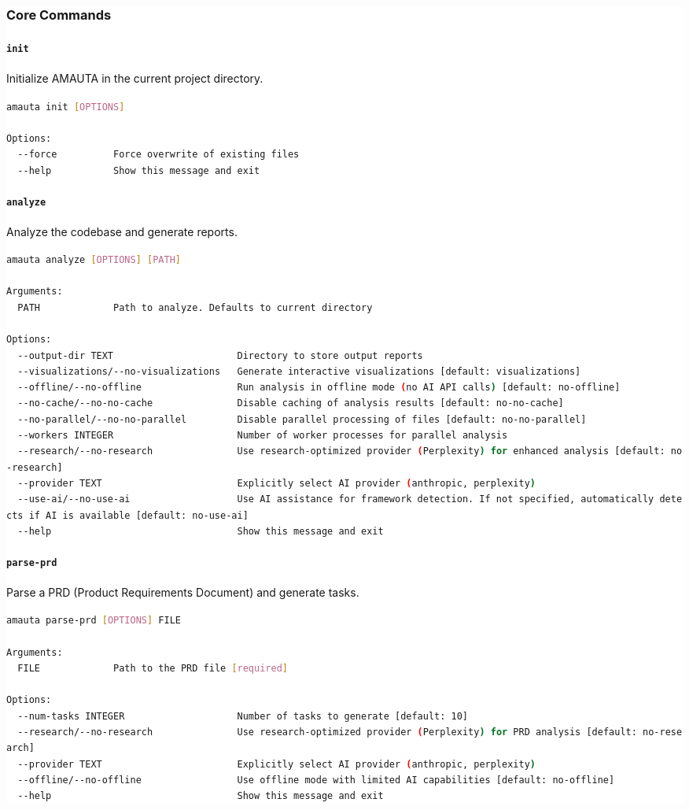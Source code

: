 ### Core Commands

#### `init`
Initialize AMAUTA in the current project directory.

```bash
amauta init [OPTIONS]

Options:
  --force          Force overwrite of existing files
  --help           Show this message and exit
```

#### `analyze`
Analyze the codebase and generate reports.

```bash
amauta analyze [OPTIONS] [PATH]

Arguments:
  PATH             Path to analyze. Defaults to current directory

Options:
  --output-dir TEXT                      Directory to store output reports
  --visualizations/--no-visualizations   Generate interactive visualizations [default: visualizations]
  --offline/--no-offline                 Run analysis in offline mode (no AI API calls) [default: no-offline]
  --no-cache/--no-no-cache               Disable caching of analysis results [default: no-no-cache]
  --no-parallel/--no-no-parallel         Disable parallel processing of files [default: no-no-parallel]
  --workers INTEGER                      Number of worker processes for parallel analysis
  --research/--no-research               Use research-optimized provider (Perplexity) for enhanced analysis [default: no-research]
  --provider TEXT                        Explicitly select AI provider (anthropic, perplexity)
  --use-ai/--no-use-ai                   Use AI assistance for framework detection. If not specified, automatically detects if AI is available [default: no-use-ai]
  --help                                 Show this message and exit
```

#### `parse-prd`
Parse a PRD (Product Requirements Document) and generate tasks.

```bash
amauta parse-prd [OPTIONS] FILE

Arguments:
  FILE             Path to the PRD file [required]

Options:
  --num-tasks INTEGER                    Number of tasks to generate [default: 10]
  --research/--no-research               Use research-optimized provider (Perplexity) for PRD analysis [default: no-research]
  --provider TEXT                        Explicitly select AI provider (anthropic, perplexity)
  --offline/--no-offline                 Use offline mode with limited AI capabilities [default: no-offline]
  --help                                 Show this message and exit
```
